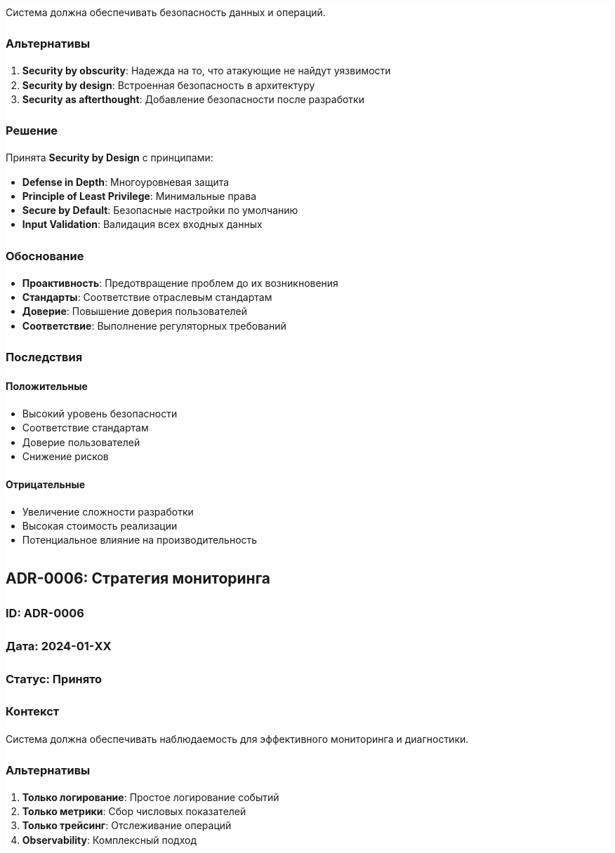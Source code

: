 Система должна обеспечивать безопасность данных и операций.

### Альтернативы

1. **Security by obscurity**: Надежда на то, что атакующие не найдут уязвимости
2. **Security by design**: Встроенная безопасность в архитектуру
3. **Security as afterthought**: Добавление безопасности после разработки

### Решение

Принята **Security by Design** с принципами:
- **Defense in Depth**: Многоуровневая защита
- **Principle of Least Privilege**: Минимальные права
- **Secure by Default**: Безопасные настройки по умолчанию
- **Input Validation**: Валидация всех входных данных

### Обоснование

- **Проактивность**: Предотвращение проблем до их возникновения
- **Стандарты**: Соответствие отраслевым стандартам
- **Доверие**: Повышение доверия пользователей
- **Соответствие**: Выполнение регуляторных требований

### Последствия

#### Положительные
- Высокий уровень безопасности
- Соответствие стандартам
- Доверие пользователей
- Снижение рисков

#### Отрицательные
- Увеличение сложности разработки
- Высокая стоимость реализации
- Потенциальное влияние на производительность

## ADR-0006: Стратегия мониторинга

### ID: ADR-0006
### Дата: 2024-01-XX
### Статус: Принято
### Контекст

Система должна обеспечивать наблюдаемость для эффективного мониторинга и диагностики.

### Альтернативы

1. **Только логирование**: Простое логирование событий
2. **Только метрики**: Сбор числовых показателей
3. **Только трейсинг**: Отслеживание операций
4. **Observability**: Комплексный подход
